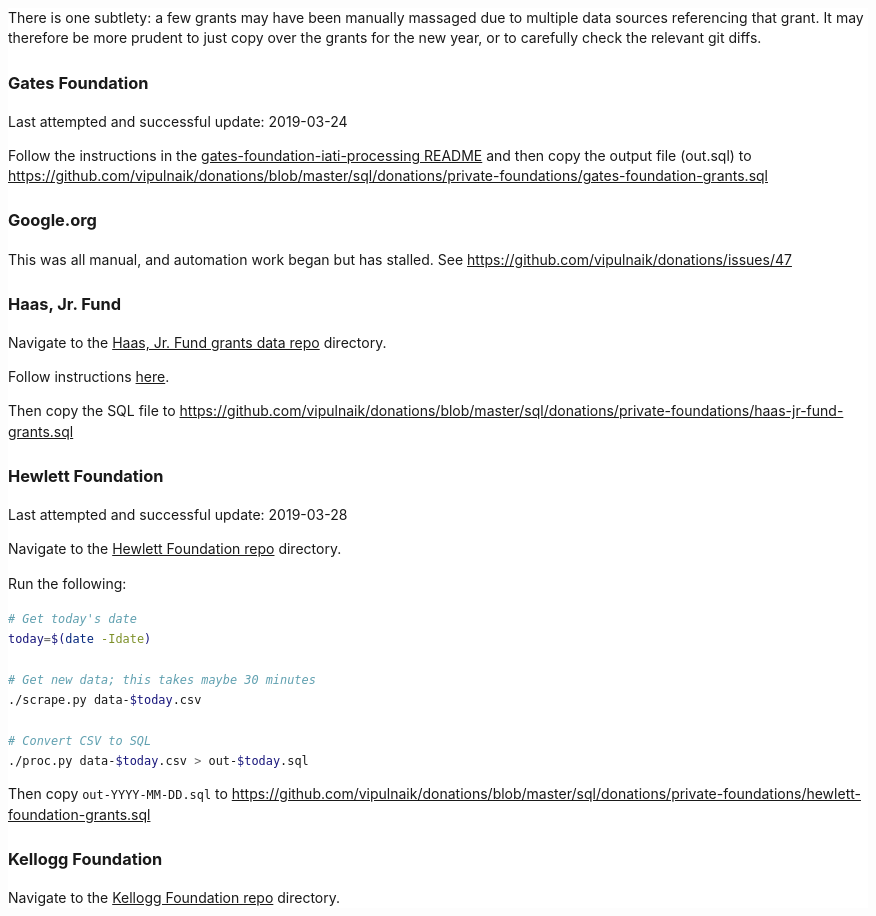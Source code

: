 There is one subtlety: a few grants may have been manually massaged
due to multiple data sources referencing that grant. It may therefore
be more prudent to just copy over the grants for the new year, or to
carefully check the relevant git diffs.

### Gates Foundation

Last attempted and successful update: 2019-03-24

Follow the instructions in the [gates-foundation-iati-processing README](https://github.com/riceissa/gates-foundation-iati-processing/) and then copy the output file (out.sql) to https://github.com/vipulnaik/donations/blob/master/sql/donations/private-foundations/gates-foundation-grants.sql

### Google.org

This was all manual, and automation work began but has stalled. See https://github.com/vipulnaik/donations/issues/47

### Haas, Jr. Fund

Navigate to the [Haas, Jr. Fund grants data repo](https://github.com/riceissa/haasjr-fund) directory.

Follow instructions [here](https://github.com/riceissa/haasjr-fund#instructions-for-doing-a-run).

Then copy the SQL file to https://github.com/vipulnaik/donations/blob/master/sql/donations/private-foundations/haas-jr-fund-grants.sql

### Hewlett Foundation

Last attempted and successful update: 2019-03-28

Navigate to the [Hewlett Foundation repo](https://github.com/riceissa/hewlett-foundation) directory.

Run the following:

```bash
# Get today's date
today=$(date -Idate)

# Get new data; this takes maybe 30 minutes
./scrape.py data-$today.csv

# Convert CSV to SQL
./proc.py data-$today.csv > out-$today.sql
```

Then copy `out-YYYY-MM-DD.sql` to https://github.com/vipulnaik/donations/blob/master/sql/donations/private-foundations/hewlett-foundation-grants.sql

### Kellogg Foundation

Navigate to the [Kellogg Foundation repo](https://github.com/riceissa/kellogg-foundation)
directory.

